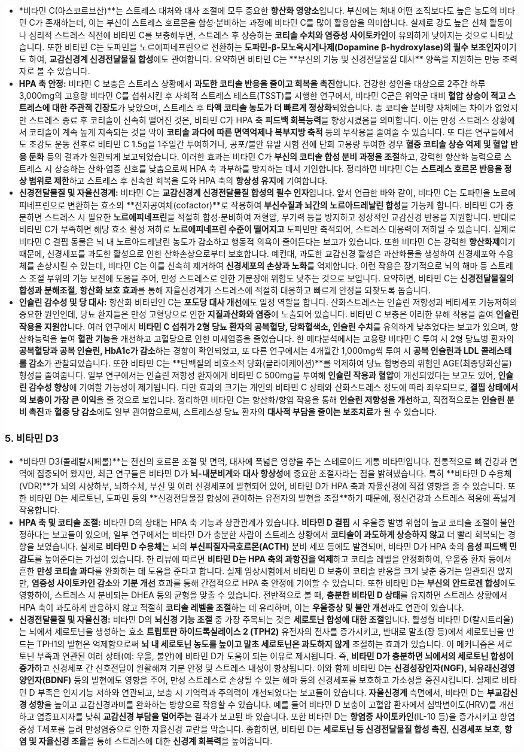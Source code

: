 - \*비타민 C(아스코르브산)**는 스트레스 대처와 대사 조절에 모두 중요한 **항산화 영양소**입니다. 부신에는 체내 어떤 조직보다도 높은 농도의 비타민 C가 존재하는데, 이는 부신이 스트레스 호르몬을 합성·분비하는 과정에 비타민 C를 많이 활용함을 의미합니다. 실제로 강도 높은 신체 활동이나 심리적 스트레스 직전에 비타민 C를 보충해두면, 스트레스 후 상승하는 **코티솔 수치와 염증성 사이토카인**이 유의하게 낮아지는 것으로 나타났습니다. 또한 비타민 C는 도파민을 노르에피네프린으로 전환하는 **도파민-β-모노옥시게나제(Dopamine β-hydroxylase)의 필수 보조인자**이기도 하여, **교감신경계 신경전달물질 합성**에도 관여합니다. 요약하면 비타민 C는 **부신의 기능 및 신경전달물질 대사\*\* 양쪽을 지원하는 만능 조력자로 볼 수 있습니다.
- **HPA 축 안정:** 비타민 C 보충은 스트레스 상황에서 **과도한 코티솔 반응을 줄이고 회복을 촉진**합니다. 건강한 성인을 대상으로 2주간 하루 3,000mg의 고용량 비타민 C를 섭취시킨 후 사회적 스트레스 테스트(TSST)를 시행한 연구에서, 비타민 C군은 위약군 대비 **혈압 상승이 적고 스트레스에 대한 주관적 긴장도**가 낮았으며, 스트레스 후 **타액 코티솔 농도가 더 빠르게 정상화**되었습니다. 총 코티솔 분비량 자체에는 차이가 없었지만 스트레스 종료 후 코티솔이 신속히 떨어진 것은, 비타민 C가 HPA 축 **피드백 회복능력**을 향상시켰음을 의미합니다. 이는 만성 스트레스 상황에서 코티솔이 계속 높게 지속되는 것을 막아 **코티솔 과다에 따른 면역억제나 복부지방 축적** 등의 부작용을 줄여줄 수 있습니다. 또 다른 연구들에서도 초강도 운동 전후로 비타민 C 1.5g을 1주일간 투여하거나, 공포/불안 유발 시험 전에 단회 고용량 투여한 경우 **혈중 코티솔 상승 억제 및 혈압 반응 둔화** 등의 결과가 일관되게 보고되었습니다. 이러한 효과는 비타민 C가 **부신의 코티솔 합성 분비 과정을 조절**하고, 강력한 항산화 능력으로 스트레스 시 상승하는 산화·염증 신호를 낮춤으로써 HPA 축 과부하를 방지하는 데서 기인합니다. 정리하면 비타민 C는 **스트레스 호르몬 반응을 정상 범위로 제한**하고 스트레스 후 신속한 회복을 도와 HPA 축의 **항상성 유지**에 기여합니다.
- **신경전달물질 및 자율신경계:** 비타민 C는 **교감신경계 신경전달물질 합성의 필수 인자**입니다. 앞서 언급한 바와 같이, 비타민 C는 도파민을 노르에피네프린으로 변환하는 효소의 **전자공여체(cofactor)**로 작용하여 **부신수질과 뇌간의 노르아드레날린 합성**을 가능케 합니다. 비타민 C가 충분하면 스트레스 시 필요한 **노르에피네프린**을 적절히 합성·분비하여 저혈압, 무기력 등을 방지하고 정상적인 교감신경 반응을 지원합니다. 반대로 비타민 C가 부족하면 해당 효소 활성 저하로 **노르에피네프린 수준이 떨어지고** 도파민만 축적되어, 스트레스 대응력이 저하될 수 있습니다. 실제로 비타민 C 결핍 동물은 뇌 내 노르아드레날린 농도가 감소하고 행동적 의욕이 줄어든다는 보고가 있습니다. 또한 비타민 C는 강력한 **항산화제**이기 때문에, 신경세포를 과도한 활성으로 인한 산화손상으로부터 보호합니다. 예컨대, 과도한 교감신경 활성은 과산화물을 생성하여 신경세포와 수용체를 손상시킬 수 있는데, 비타민 C는 이를 신속히 제거하여 **신경세포의 손상과 노화**를 억제합니다. 이런 작용은 장기적으로 뇌의 해마 등 스트레스 조절 부위의 기능 보전에 도움을 주어, 만성 스트레스로 인한 기분장애 위험도 낮추는 것으로 보입니다. 요약하면, 비타민 C는 **신경전달물질의 합성과 분해조절**, **항산화 보호 효과**를 통해 자율신경계가 스트레스에 적절히 대응하고 빠르게 안정을 되찾도록 돕습니다.
- **인슐린 감수성 및 당 대사:** 항산화 비타민인 C는 **포도당 대사 개선**에도 일정 역할을 합니다. 산화스트레스는 인슐린 저항성과 베타세포 기능저하의 중요한 원인인데, 당뇨 환자들은 만성 고혈당으로 인한 **지질과산화와 염증**에 노출되어 있습니다. 비타민 C 보충은 이러한 유해 작용을 줄여 **인슐린 작용을 지원**합니다. 여러 연구에서 **비타민 C 섭취가 2형 당뇨 환자의 공복혈당, 당화혈색소, 인슐린 수치**를 유의하게 낮추었다는 보고가 있으며, 항산화능력을 높여 **혈관 기능**을 개선하고 고혈당으로 인한 미세염증을 줄였습니다. 한 메타분석에서는 고용량 비타민 C 투여 시 2형 당뇨병 환자의 **공복혈당과 공복 인슐린, HbA1c가 감소**하는 경향이 확인되었고, 또 다른 연구에서는 4개월간 1,000mg씩 투여 시 **공복 인슐린과 LDL 콜레스테롤 감소**가 관찰되었습니다. 또한 비타민 C는 **단백질의 비효소적 당화(글라이케이션)**를 억제하여 당뇨 합병증의 위험인 AGE(최종당화산물) 형성을 줄여줍니다. 일부 연구에서는 인슐린 저항성 환자에게 비타민 C 500mg을 투여해 **인슐린 작용과 혈압**이 개선되었다는 보고도 있어, **인슐린 감수성 향상**에 기여할 가능성이 제기됩니다. 다만 효과의 크기는 개인의 비타민 C 상태와 산화스트레스 정도에 따라 좌우되므로, **결핍 상태에서의 보충이 가장 큰 이익**을 줄 것으로 보입니다. 정리하면 비타민 C는 항산화/항염 작용을 통해 **인슐린 저항성을 개선**하고, 직접적으로는 **인슐린 분비 촉진**과 **혈중 당 감소**에도 일부 관여함으로써, 스트레스성 당뇨 환자의 **대사적 부담을 줄이는 보조치료**가 될 수 있습니다.

### 5. 비타민 D3

- \*비타민 D3(콜레칼시페롤)**는 전신의 호르몬 조절 및 면역, 대사에 폭넓은 영향을 주는 스테로이드 계통 비타민입니다. 전통적으로 뼈 건강과 면역에 집중되어 왔지만, 최근 연구들은 비타민 D가 **뇌-내분비계**와 **대사 항상성**에 중요한 조절자라는 점을 밝혀냈습니다. 특히 **비타민 D 수용체(VDR)**가 뇌의 시상하부, 뇌하수체, 부신 및 여러 신경세포에 발현되어 있어, 비타민 D가 HPA 축과 자율신경에 직접 영향을 줄 수 있습니다. 또한 비타민 D는 세로토닌, 도파민 등의 **신경전달물질 합성에 관여하는 유전자의 발현을 조절\*\*하기 때문에, 정신건강과 스트레스 적응에 폭넓게 작용합니다.
- **HPA 축 및 코티솔 조절:** 비타민 D의 상태는 HPA 축 기능과 상관관계가 있습니다. **비타민 D 결핍** 시 우울증 발병 위험이 높고 코티솔 조절이 불안정하다는 보고들이 있으며, 일부 연구에서는 비타민 D가 충분한 사람이 스트레스 상황에서 **코티솔이 과도하게 상승하지 않고** 더 빨리 회복되는 경향을 보였습니다. 실제로 **비타민 D 수용체**는 뇌의 **부신피질자극호르몬(ACTH)** 분비 세포 등에도 발견되며, 비타민 D가 HPA 축의 **음성 피드백 민감도**를 높여준다는 가설이 있습니다. 한 리뷰에 따르면 **비타민 D는 HPA 축의 과항진을 억제**하고 코티솔 레벨을 안정화하여, 우울증 환자 등에서 흔한 **만성 코티솔 과다**를 완화하는 데 도움을 준다고 합니다. 실제 임상시험에서 비타민 D 보충이 코티솔 반응을 크게 낮춘 증거는 일관되진 않지만, **염증성 사이토카인 감소**와 **기분 개선** 효과를 통해 간접적으로 HPA 축 안정에 기여할 수 있습니다. 또한 비타민 D는 **부신의 안드로겐 합성**에도 영향하여, 스트레스 시 분비되는 DHEA 등의 균형을 맞출 수 있습니다. 전반적으로 볼 때, **충분한 비타민 D 상태**를 유지하면 스트레스 상황에서 HPA 축이 과도하게 반응하지 않고 적절히 **코티솔 레벨을 조절**하는 데 유리하며, 이는 **우울증상 및 불안 개선**과도 연관이 있습니다.
- **신경전달물질 및 자율신경:** 비타민 D의 **뇌신경 기능 조절** 중 가장 주목되는 것은 **세로토닌 합성에 대한 조절**입니다. 활성형 비타민 D(칼시트리올)는 뇌에서 세로토닌을 생성하는 효소 **트립토판 하이드록실레이스 2 (TPH2)** 유전자의 전사를 증가시키고, 반대로 말초(장 등)에서 세로토닌을 만드는 TPH1의 발현은 억제함으로써 **뇌 내 세로토닌 농도를 높이고 말초 세로토닌은 과도하지 않게** 조절하는 효과가 있습니다. 이 메커니즘은 세로토닌 부족과 연관된 여러 상태(예: 우울, 불안)에 비타민 D가 도움이 되는 이유로 제시됩니다. 즉, **비타민 D가 충분하면 뇌에서의 세로토닌 합성이 증가**하고 신경세포 간 신호전달이 원활해져 기분 안정 및 스트레스 내성이 향상됩니다. 이와 함께 비타민 D는 **신경성장인자(NGF), 뇌유래신경영양인자(BDNF)** 등의 발현에도 영향을 주어, 만성 스트레스로 손상될 수 있는 해마 등의 신경세포를 보호하고 가소성을 증진시킵니다. 실제로 비타민 D 부족은 인지기능 저하와 연관되고, 보충 시 기억력과 주의력이 개선되었다는 보고들이 있습니다. **자율신경계** 측면에서, 비타민 D는 **부교감신경 성향**을 높이고 교감신경과미를 완화하는 방향으로 작용할 수 있습니다. 예를 들어 비타민 D 보충이 고혈압 환자에서 심박변이도(HRV)를 개선하고 염증표지자를 낮춰 **교감신경 부담을 덜어주는** 결과가 보고된 바 있습니다. 또한 비타민 D는 **항염증 사이토카인**(IL-10 등)을 증가시키고 항염증성 T세포를 늘려 만성염증으로 인한 자율신경 교란을 막습니다. 종합하면, 비타민 D는 **세로토닌 등 신경전달물질 합성 촉진**, **신경세포 보호**, **항염 및 자율신경 조율**을 통해 스트레스에 대한 **신경계 회복력**을 높여줍니다.